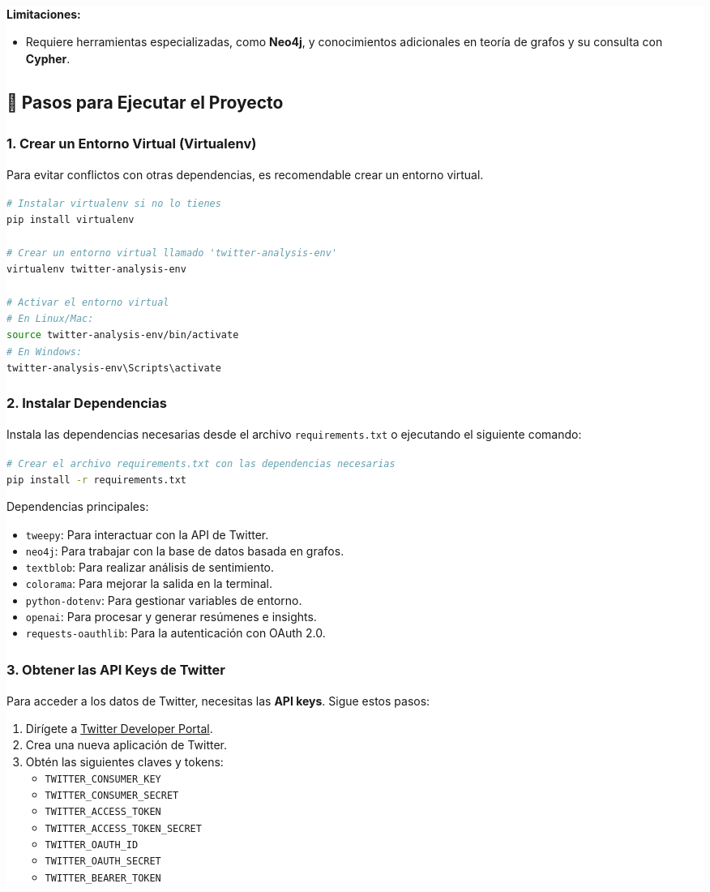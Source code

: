 **Limitaciones:**
- Requiere herramientas especializadas, como **Neo4j**, y conocimientos adicionales en teoría de grafos y su consulta con **Cypher**.

## 🏁 **Pasos para Ejecutar el Proyecto**

### **1. Crear un Entorno Virtual (Virtualenv)**

Para evitar conflictos con otras dependencias, es recomendable crear un entorno virtual.

```bash
# Instalar virtualenv si no lo tienes
pip install virtualenv

# Crear un entorno virtual llamado 'twitter-analysis-env'
virtualenv twitter-analysis-env

# Activar el entorno virtual
# En Linux/Mac:
source twitter-analysis-env/bin/activate
# En Windows:
twitter-analysis-env\Scripts\activate
```

### **2. Instalar Dependencias**

Instala las dependencias necesarias desde el archivo `requirements.txt` o ejecutando el siguiente comando:

```bash
# Crear el archivo requirements.txt con las dependencias necesarias
pip install -r requirements.txt
```

Dependencias principales:

- `tweepy`: Para interactuar con la API de Twitter.
- `neo4j`: Para trabajar con la base de datos basada en grafos.
- `textblob`: Para realizar análisis de sentimiento.
- `colorama`: Para mejorar la salida en la terminal.
- `python-dotenv`: Para gestionar variables de entorno.
- `openai`: Para procesar y generar resúmenes e insights.
- `requests-oauthlib`: Para la autenticación con OAuth 2.0.

### **3. Obtener las API Keys de Twitter**

Para acceder a los datos de Twitter, necesitas las **API keys**. Sigue estos pasos:

1. Dirígete a [Twitter Developer Portal](https://developer.twitter.com/en/apps).
2. Crea una nueva aplicación de Twitter.
3. Obtén las siguientes claves y tokens:
   - `TWITTER_CONSUMER_KEY`
   - `TWITTER_CONSUMER_SECRET`
   - `TWITTER_ACCESS_TOKEN`
   - `TWITTER_ACCESS_TOKEN_SECRET`
   - `TWITTER_OAUTH_ID`
   - `TWITTER_OAUTH_SECRET`
   - `TWITTER_BEARER_TOKEN`
